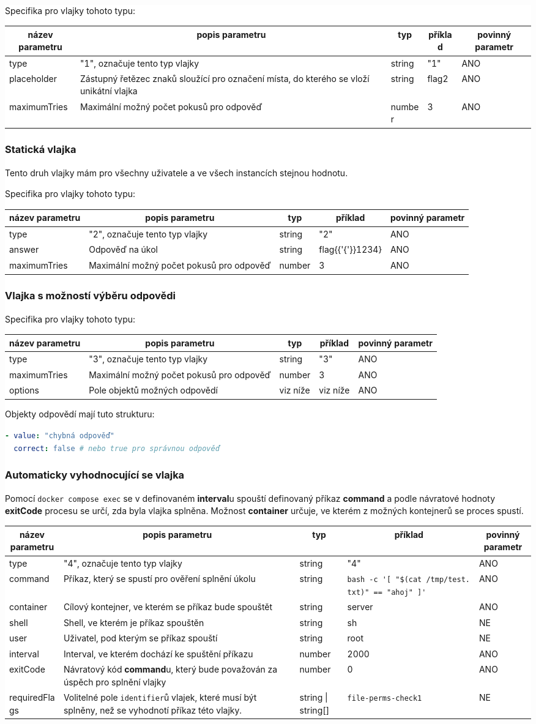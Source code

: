Specifika pro vlajky tohoto typu:

| název parametru | popis parametru                                                                         | typ       | příklad   | povinný parametr
| --------------- | --------------------------------------------------------------------------------------- | --------- | --------- | ----------------
| type            | "1", označuje tento typ vlajky                                                          | string    | "1"       | ANO
| placeholder     | Zástupný řetězec znaků sloužící pro označení místa, do kterého se vloží unikátní vlajka | string    | flag2     | ANO
| maximumTries    | Maximální možný počet pokusů pro odpověď                                                | number    | 3         | ANO


### Statická vlajka

Tento druh vlajky mám pro všechny uživatele a ve všech instancích stejnou hodnotu.

Specifika pro vlajky tohoto typu:

| název parametru | popis parametru                             | typ       | příklad           | povinný parametr
| --------------- | ------------------------------------------- | --------- | ----------------- | ----------------
| type            | "2", označuje tento typ vlajky              | string    | "2"               | ANO
| answer          | Odpověď na úkol                             | string    | flag{{'{'}}1234}  | ANO
| maximumTries    | Maximální možný počet pokusů pro odpověď    | number    | 3                 | ANO


### Vlajka s možností výběru odpovědi

Specifika pro vlajky tohoto typu:

| název parametru | popis parametru                             | typ       | příklad   | povinný parametr
| --------------- | ------------------------------------------- |-----------| --------- | ----------------
| type            | "3", označuje tento typ vlajky              | string    | "3"       | ANO
| maximumTries    | Maximální možný počet pokusů pro odpověď    | number    | 3         | ANO
| options         | Pole objektů možných odpovědí               | viz níže  | viz níže  | ANO

Objekty odpovědí mají tuto strukturu:
```yaml
- value: "chybná odpověď"
  correct: false # nebo true pro správnou odpověď
```


### Automaticky vyhodnocující se vlajka

Pomocí `docker compose exec` se v definovaném **interval**u spouští definovaný příkaz **command** a podle návratové hodnoty **exitCode** procesu se určí, zda byla vlajka splněna. Možnost **container** určuje, ve kterém z možných kontejnerů se proces spustí.

| název parametru | popis parametru                                                                                     | typ                   | příklad                                           | povinný parametr
| ----------------| --------------------------------------------------------------------------------------------------- | --------------------- | ------------------------------------------------- | ----------------
| type            | "4", označuje tento typ vlajky                                                                      | string                | "4"                                               | ANO
| command         | Příkaz, který se spustí pro ověření splnění úkolu                                                   | string                | `bash -c '[ "$(cat /tmp/test.txt)" == "ahoj" ]'`  | ANO
| container       | Cílový kontejner, ve kterém se příkaz bude spouštět                                                 | string                | server                                            | ANO
| shell           | Shell, ve kterém je příkaz spouštěn                                                                 | string                | sh                                                | NE
| user            | Uživatel, pod kterým se příkaz spouští                                                              | string                | root                                              | NE
| interval        | Interval, ve kterém dochází ke spuštění příkazu                                                     | number                | 2000                                              | ANO
| exitCode        | Návratový kód **command**u, který bude považován za úspěch pro splnění vlajky                       | number                | 0                                                 | ANO
| requiredFlags   | Volitelné pole `identifier`ů vlajek, které musí být splněny, než se vyhodnotí příkaz této vlajky.   | string \| string[]    | `file-perms-check1`                               | NE
